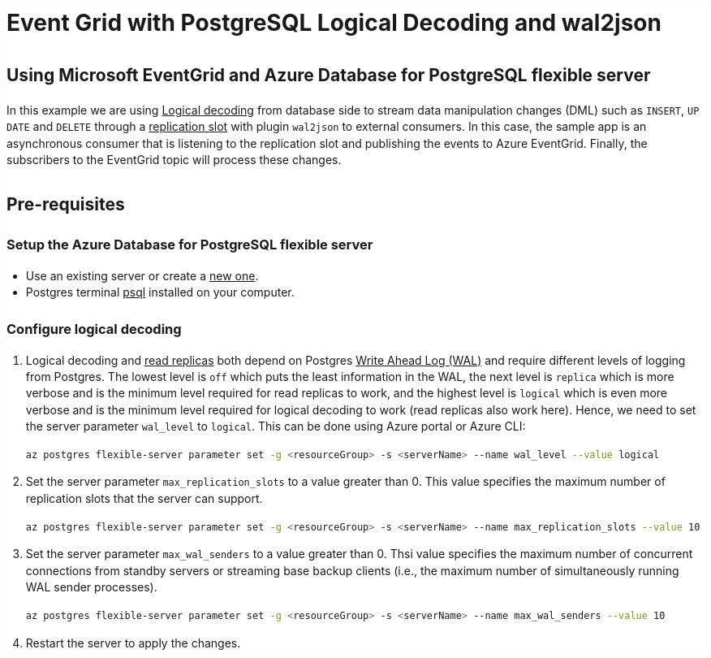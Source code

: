 # Event Grid with PostgreSQL Logical Decoding and wal2json

## Using Microsoft EventGrid and Azure Database for PostgreSQL flexible server
In this example we are using [Logical decoding](https://www.postgresql.org/docs/current/logicaldecoding.html) from database side to stream data manipulation changes (DML) such as ```INSERT```, ```UPDATE``` and ```DELETE``` through a [replication slot](https://www.postgresql.org/docs/current/logicaldecoding-explanation.html#LOGICALDECODING-REPLICATION-SLOTS) with plugin ```wal2json``` to external consumers. In this case, the sample app is an asynchronous consumer that is listening to the replication slot and publishing the events to Azure EventGrid. Finally, the subscribers to the EventGrid topic will process these changes.

## Pre-requisites

### Setup the Azure Database for PostgreSQL flexible server
- Use an existing server or create a [new one](https://docs.microsoft.com/en-us/azure/postgresql/flexible-server/quickstart-create-server-portal).
- Postgres terminal [psql](https://www.postgresql.org/docs/current/app-psql.html) installed on your computer.

### Configure logical decoding
1. Logical decoding and [read replicas](https://docs.microsoft.com/en-us/azure/postgresql/single-server/concepts-read-replicas) both depend on Postgres [Write Ahead Log (WAL)](https://www.postgresql.org/docs/current/wal-intro.html) and require different levels of logging from Postgres. The lowest level is ```off``` which puts the least information in the WAL, the next level is ```replica``` which is more verbose and is the minimum level required for read replicas to work, and the highest level is ```logical``` which is even more verbose and is the minimum level required for logical decoding to work (read replicas also work here). Hence, we need to set the server parameter ```wal_level``` to ```logical```. This can be done using Azure portal or Azure CLI:

    ```bash
    az postgres flexible-server parameter set -g <resourceGroup> -s <serverName> --name wal_level --value logical
    ```
2. Set the server parameter ```max_replication_slots``` to a value greater than 0. This value specifies the maximum number of replication slots that the server can support.

    ```bash
    az postgres flexible-server parameter set -g <resourceGroup> -s <serverName> --name max_replication_slots --value 10
    ```
3. Set the server parameter ```max_wal_senders``` to a value greater than 0. Thsi value specifies the maximum number of concurrent connections from standby servers or streaming base backup clients (i.e., the maximum number of simultaneously running WAL sender processes).

    ```bash
    az postgres flexible-server parameter set -g <resourceGroup> -s <serverName> --name max_wal_senders --value 10
    ```
4. Restart the server to apply the changes.
